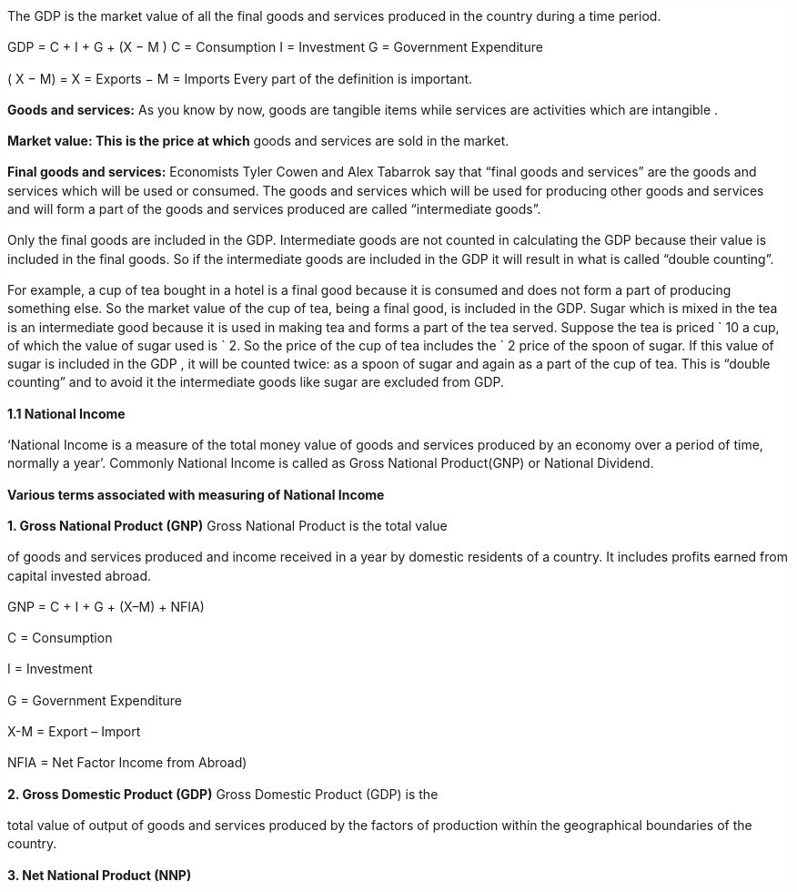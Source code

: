 The GDP is the market value of all the final goods and services produced in the country during a time period.

GDP = C + I + G + (X − M ) C = Consumption I = Investment G = Government Expenditure

( X − M) = X = Exports − M = Imports Every part of the definition is important.

**Goods and services:** As you know by now, goods are tangible items while services are activities which are intangible .

**Market value: This is the price at which** goods and services are sold in the market.

**Final goods and services:** Economists Tyler Cowen and Alex Tabarrok say that “final goods and services” are the goods and services which will be used or consumed. The goods and services which will be used for producing other goods and services and will form a part of the goods and services produced are called “intermediate goods”.

Only the final goods are included in the GDP. Intermediate goods are not counted in calculating the GDP because their value is included in the final goods. So if the intermediate goods are included in the GDP it will result in what is called “double counting”.

For example, a cup of tea bought in a hotel is a final good because it is consumed and does not form a part of producing something else. So the market value of the cup of tea, being a final good, is included in the GDP. Sugar which is mixed in the tea is an intermediate good because it is used in making tea and forms a part of the tea served. Suppose the tea is priced \` 10 a cup, of which the value of sugar used is \` 2. So the price of the cup of tea includes the \` 2 price of the spoon of sugar. If this value of sugar is included in the GDP , it will be counted twice: as a spoon of sugar and again as a part of the cup of tea. This is “double counting” and to avoid it the intermediate goods like sugar are excluded from GDP.  

**1.1 National Income**

‘National Income is a measure of the total money value of goods and services produced by an economy over a period of time, normally a year’. Commonly National Income is called as Gross National Product(GNP) or National Dividend.

**Various terms associated with measuring of National Income**

**1\. Gross National Product (GNP)** Gross National Product is the total value

of goods and services produced and income received in a year by domestic residents of a country. It includes profits earned from capital invested abroad.

GNP = C + I + G + (X–M) + NFIA)

C = Consumption

I = Investment

G = Government Expenditure

X-M = Export – Import

NFIA = Net Factor Income from Abroad)

**2\. Gross Domestic Product (GDP)** Gross Domestic Product (GDP) is the

total value of output of goods and services produced by the factors of production within the geographical boundaries of the country.

**3\. Net National Product (NNP)**
